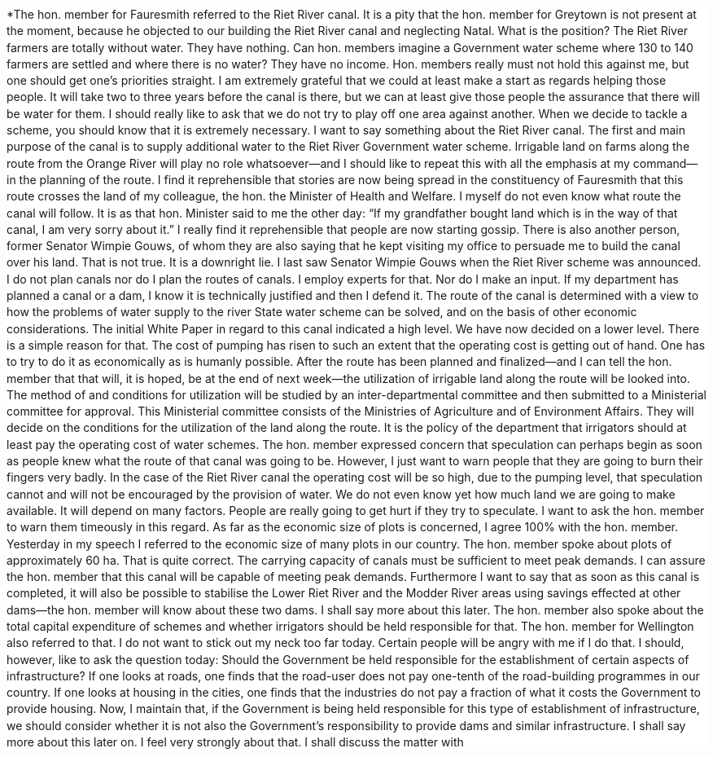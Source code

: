 <p><span class="col_629-630" refersTo="page_0332"/>*The hon. member for Fauresmith referred to the Riet River canal. It is a pity that the hon. member for Greytown is not present at the moment, because he objected to our building the Riet River canal and neglecting Natal. What is the position? The Riet River farmers are totally without water. They have nothing. Can hon. members imagine a Government water scheme where 130 to 140 farmers are settled and where there is no water? They have no income. Hon. members really must not hold this against me, but one should get one&#x2019;s priorities straight. I am extremely grateful that we could at least make a start as regards helping those people. It will take two to three years before the canal is there, but we can at least give those people the assurance that there will be water for them. I should really like to ask that we do not try to play off one area against another. When we decide to tackle a scheme, you should know that it is extremely necessary. I want to say something about the Riet River canal. The first and main purpose of the canal is to supply additional water to the Riet River Government water scheme. Irrigable land on farms along the route from the Orange River will play no role whatsoever&#x2014;and I should like to repeat this with all the emphasis at my command&#x2014;in the planning of the route. I find it reprehensible that stories are now being spread in the constituency of Fauresmith that this route crosses the land of my colleague, the hon. the Minister of Health and Welfare. I myself do not even know what route the canal will follow. It is as that hon. Minister said to me the other day: &#x201C;If my grandfather bought land which is in the way of that canal, I am very sorry about it.&#x201D; I really find it reprehensible that people are now starting gossip. There is also another person, former Senator Wimpie Gouws, of whom they are also saying that he kept visiting my office to persuade me to build the canal over his land. That is not true. It is a downright lie. I last saw Senator Wimpie Gouws when the Riet River scheme was announced. I do not plan canals nor do I plan the routes of canals. I employ experts for that. Nor do I make an input. If my department has planned a canal or a dam, I know it is technically justified and then I defend it. The route of the canal is determined with a view to how the problems of water supply to the river State water scheme can be solved, and on the basis of other economic considerations. The initial White Paper in regard to this canal indicated a high level. We have now decided on a lower level. There is a simple reason for that. The cost of pumping has risen to such an extent that the operating cost is getting out of hand. One has to try to do it as economically as is humanly possible. After the route has been planned and finalized&#x2014;and I can tell the hon. member that that will, it is hoped, be at the end of next week&#x2014;the utilization of irrigable land along the route will be looked into. The method of and conditions for utilization will be studied by an inter-departmental committee and then submitted to a Ministerial committee for approval. This Ministerial committee consists of the Ministries of Agriculture and of Environment Affairs. They will decide on the conditions for the utilization of the land along the route. It is the policy of the department that irrigators should at least pay the operating cost of water schemes. The hon. member expressed concern that speculation can perhaps begin as soon as people knew what the route of that canal was going to be. However, I just want to warn people that they are going to burn their fingers very badly. In the case of the Riet River canal the operating cost will be so high, due to the pumping level, that speculation cannot and will not be encouraged by the provision of water. We do not even know yet how much land we are going to make available. It will depend on many factors. People are really going to get hurt if they try to speculate. I want to ask the hon. member to warn them timeously in this regard. As far as the economic size of plots is concerned, I agree 100% with the hon. member. Yesterday in my speech I referred to the economic size of many plots in our country. The hon. member spoke about plots of approximately 60 ha. That is quite correct. The carrying capacity of canals must be sufficient to meet peak demands. I can assure the hon. member that this canal will be capable of meeting peak demands. Furthermore I want to say that as soon as this canal is completed, it will also be possible to stabilise the Lower Riet River and the Modder River areas using savings effected at other dams&#x2014;the hon. member will know about these two dams. I shall say more about this later. The hon. member also <span class="col_631-632" refersTo="page_0333"/>spoke about the total capital expenditure of schemes and whether irrigators should be held responsible for that. The hon. member for Wellington also referred to that. I do not want to stick out my neck too far today. Certain people will be angry with me if I do that. I should, however, like to ask the question today: Should the Government be held responsible for the establishment of certain aspects of infrastructure? If one looks at roads, one finds that the road-user does not pay one-tenth of the road-building programmes in our country. If one looks at housing in the cities, one finds that the industries do not pay a fraction of what it costs the Government to provide housing. Now, I maintain that, if the Government is being held responsible for this type of establishment of infrastructure, we should consider whether it is not also the Government&#x2019;s responsibility to provide dams and similar infrastructure. I shall say more about this later on. I feel very strongly about that. I shall discuss the matter with
